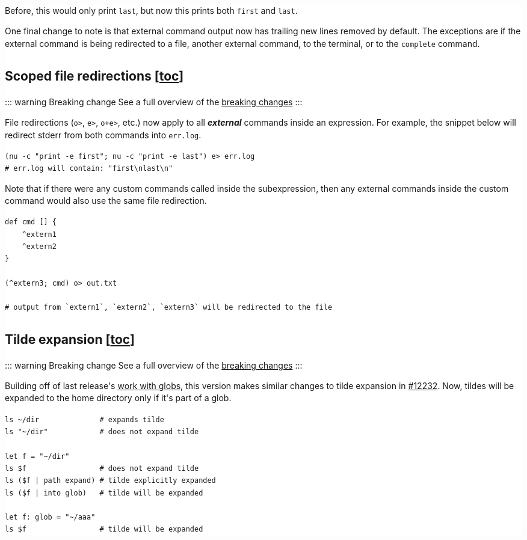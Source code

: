 Before, this would only print `last`, but now this prints both `first` and `last`.

One final change to note is that external command output now has trailing new lines removed by default.
The exceptions are if the external command is being redirected to a file, another external command, to the terminal, or to the `complete` command.

## Scoped file redirections [[toc](#table-of-content)]

::: warning Breaking change
See a full overview of the [breaking changes](#breaking-changes-toc)
:::

File redirections (`o>`, `e>`, `o+e>`, etc.) now apply to all **_external_** commands inside an expression.
For example, the snippet below will redirect stderr from both commands into `err.log`.

```nushell
(nu -c "print -e first"; nu -c "print -e last") e> err.log
# err.log will contain: "first\nlast\n"
```

Note that if there were any custom commands called inside the subexpression,
then any external commands inside the custom command would also use the same file redirection.

```nushell
def cmd [] {
    ^extern1
    ^extern2
}

(^extern3; cmd) o> out.txt

# output from `extern1`, `extern2`, `extern3` will be redirected to the file
```

## Tilde expansion [[toc](#table-of-content)]

::: warning Breaking change
See a full overview of the [breaking changes](#breaking-changes-toc)
:::

Building off of last release's [work with globs](/blog/2024-03-05-nushell_0_91_0.html#handling-globs-for-variables-toc), this version makes similar changes to tilde expansion in [#12232](https://github.com/nushell/nushell/pull/12232). Now, tildes will be expanded to the home directory only if it's part of a glob.

```nushell
ls ~/dir              # expands tilde
ls "~/dir"            # does not expand tilde

let f = "~/dir"
ls $f                 # does not expand tilde
ls ($f | path expand) # tilde explicitly expanded
ls ($f | into glob)   # tilde will be expanded

let f: glob = "~/aaa"
ls $f                 # tilde will be expanded
```
